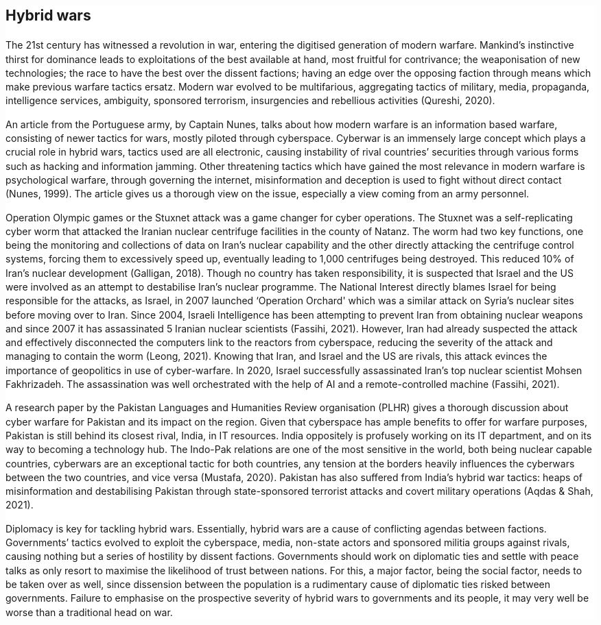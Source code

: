 ## Hybrid wars

The 21st century has witnessed a revolution in war, entering the digitised generation of modern warfare. Mankind’s instinctive thirst for dominance leads to exploitations of the best available at hand, most fruitful for contrivance; the weaponisation of new technologies; the race to have the best over the dissent factions; having an edge over the opposing faction through means which make previous warfare tactics ersatz. Modern war evolved to be multifarious, aggregating tactics of military, media, propaganda, intelligence services, ambiguity, sponsored terrorism, insurgencies and rebellious activities (Qureshi, 2020).

An article from the Portuguese army, by Captain Nunes, talks about how modern warfare is an information based warfare, consisting of newer tactics for wars, mostly piloted through cyberspace. Cyberwar is an immensely large concept which plays a crucial role in hybrid wars, tactics used are all electronic, causing instability of rival countries’ securities through various forms such as hacking and information jamming. Other threatening tactics which have gained the most relevance in modern warfare is psychological warfare, through governing the internet, misinformation and deception is used to fight without direct contact (Nunes, 1999). The article gives us a thorough view on the issue, especially a view coming from an army personnel.

Operation Olympic games or the Stuxnet attack was a game changer for cyber operations. The Stuxnet was a self-replicating cyber worm that attacked the Iranian nuclear centrifuge facilities in the county of Natanz. The worm had two key functions, one being the monitoring and collections of data on Iran’s nuclear capability and the other directly attacking the centrifuge control systems, forcing them to excessively speed up, eventually leading to 1,000 centrifuges being destroyed. This reduced 10% of Iran’s nuclear development (Galligan, 2018). Though no country has taken responsibility, it is suspected that Israel and the US were involved as an attempt to destabilise Iran’s nuclear programme. The National Interest directly blames Israel for being responsible for the attacks, as Israel, in 2007 launched ‘Operation Orchard' which was a similar attack on Syria’s nuclear sites before moving over to Iran. Since 2004, Israeli Intelligence has been attempting to prevent Iran from obtaining nuclear weapons and since 2007 it has assassinated 5 Iranian nuclear scientists (Fassihi, 2021). However, Iran had already suspected the attack and effectively disconnected the computers link to the reactors from cyberspace, reducing the severity of the attack and managing to contain the worm (Leong, 2021). Knowing that Iran, and Israel and the US are rivals, this attack evinces the importance of geopolitics in use of cyber-warfare. In 2020, Israel successfully assassinated Iran’s top nuclear scientist Mohsen Fakhrizadeh. The assassination was well orchestrated with the help of AI and a remote-controlled machine (Fassihi, 2021).

A research paper by the Pakistan Languages and Humanities Review organisation (PLHR) gives a thorough discussion about cyber warfare for Pakistan and its impact on the region. Given that cyberspace has ample benefits to offer for warfare purposes, Pakistan is still behind its closest rival, India, in IT resources. India oppositely is profusely working on its IT department, and on its way to becoming a technology hub. The Indo-Pak relations are one of the most sensitive in the world, both being nuclear capable countries, cyberwars are an exceptional tactic for both countries, any tension at the borders heavily influences the cyberwars between the two countries, and vice versa (Mustafa, 2020). Pakistan has also suffered from India’s hybrid war tactics: heaps of misinformation and destabilising Pakistan through state-sponsored terrorist attacks and covert military operations (Aqdas & Shah, 2021).

Diplomacy is key for tackling hybrid wars. Essentially, hybrid wars are a cause of conflicting agendas between factions. Governments’ tactics evolved to exploit the cyberspace, media, non-state actors and sponsored militia groups against rivals, causing nothing but a series of hostility by dissent factions. Governments should work on diplomatic ties and settle with peace talks as only resort to maximise the likelihood of trust between nations. For this, a major factor, being the social factor, needs to be taken over as well, since dissension between the population is a rudimentary cause of diplomatic ties risked between governments. Failure to emphasise on the prospective severity of hybrid wars to governments and its people, it may very well be worse than a traditional head on war.
